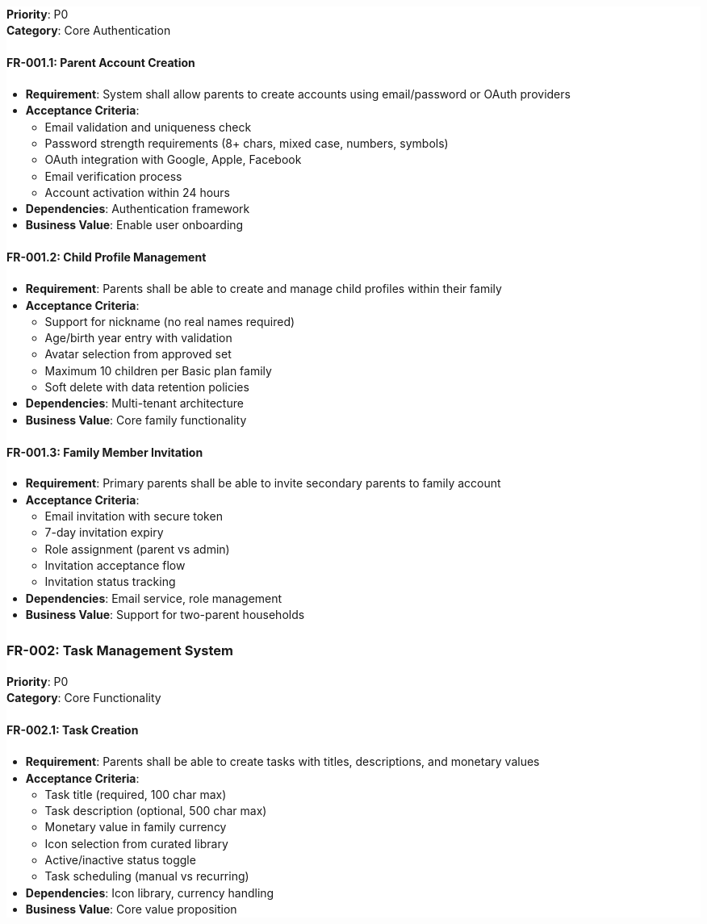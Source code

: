 **Priority**: P0  
**Category**: Core Authentication

#### FR-001.1: Parent Account Creation

- **Requirement**: System shall allow parents to create accounts using email/password or OAuth providers
- **Acceptance Criteria**:
  - Email validation and uniqueness check
  - Password strength requirements (8+ chars, mixed case, numbers, symbols)
  - OAuth integration with Google, Apple, Facebook
  - Email verification process
  - Account activation within 24 hours
- **Dependencies**: Authentication framework
- **Business Value**: Enable user onboarding

#### FR-001.2: Child Profile Management

- **Requirement**: Parents shall be able to create and manage child profiles within their family
- **Acceptance Criteria**:
  - Support for nickname (no real names required)
  - Age/birth year entry with validation
  - Avatar selection from approved set
  - Maximum 10 children per Basic plan family
  - Soft delete with data retention policies
- **Dependencies**: Multi-tenant architecture
- **Business Value**: Core family functionality

#### FR-001.3: Family Member Invitation

- **Requirement**: Primary parents shall be able to invite secondary parents to family account
- **Acceptance Criteria**:
  - Email invitation with secure token
  - 7-day invitation expiry
  - Role assignment (parent vs admin)
  - Invitation acceptance flow
  - Invitation status tracking
- **Dependencies**: Email service, role management
- **Business Value**: Support for two-parent households

### FR-002: Task Management System

**Priority**: P0  
**Category**: Core Functionality

#### FR-002.1: Task Creation

- **Requirement**: Parents shall be able to create tasks with titles, descriptions, and monetary values
- **Acceptance Criteria**:
  - Task title (required, 100 char max)
  - Task description (optional, 500 char max)
  - Monetary value in family currency
  - Icon selection from curated library
  - Active/inactive status toggle
  - Task scheduling (manual vs recurring)
- **Dependencies**: Icon library, currency handling
- **Business Value**: Core value proposition
